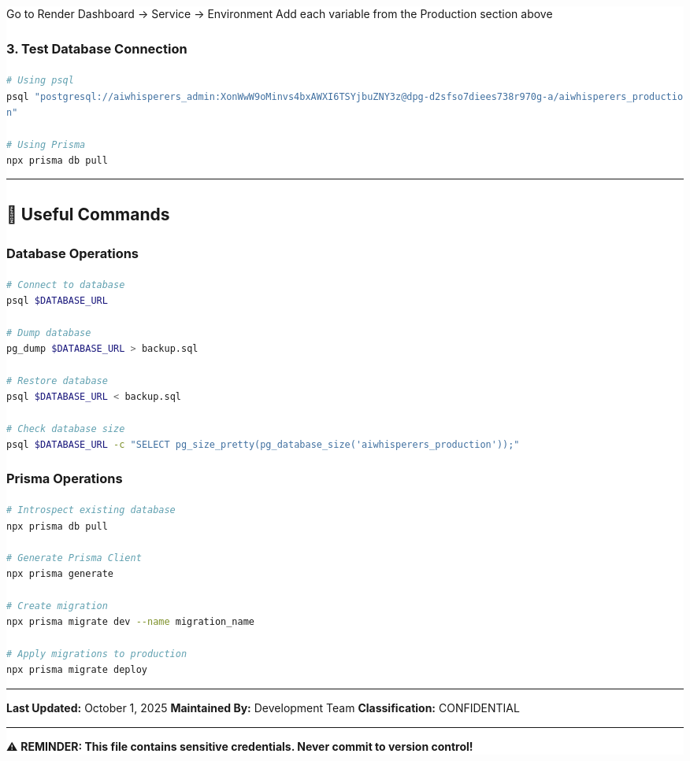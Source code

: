 Go to Render Dashboard → Service → Environment
Add each variable from the Production section above

### 3. Test Database Connection

```bash
# Using psql
psql "postgresql://aiwhisperers_admin:XonWwW9oMinvs4bxAWXI6TSYjbuZNY3z@dpg-d2sfso7diees738r970g-a/aiwhisperers_production"

# Using Prisma
npx prisma db pull
```

---

## 🔗 Useful Commands

### Database Operations

```bash
# Connect to database
psql $DATABASE_URL

# Dump database
pg_dump $DATABASE_URL > backup.sql

# Restore database
psql $DATABASE_URL < backup.sql

# Check database size
psql $DATABASE_URL -c "SELECT pg_size_pretty(pg_database_size('aiwhisperers_production'));"
```

### Prisma Operations

```bash
# Introspect existing database
npx prisma db pull

# Generate Prisma Client
npx prisma generate

# Create migration
npx prisma migrate dev --name migration_name

# Apply migrations to production
npx prisma migrate deploy
```

---

**Last Updated:** October 1, 2025
**Maintained By:** Development Team
**Classification:** CONFIDENTIAL

---

⚠️ **REMINDER: This file contains sensitive credentials. Never commit to version control!**
